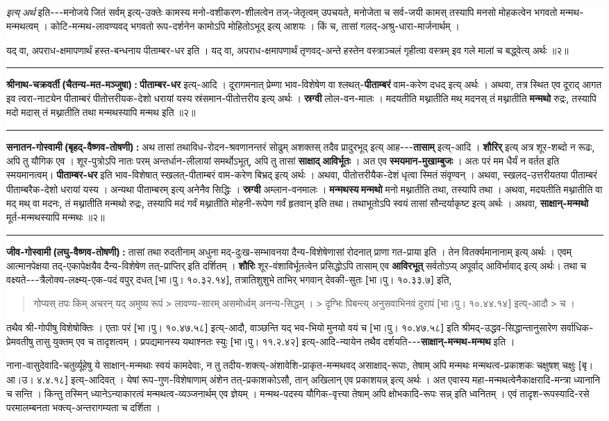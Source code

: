*इत्य् अर्थ* इति---मनोजये जितं सर्वम् इत्य्-उक्तेः कामस्य मनो-वशीकरण-शीलत्वेन तज्-जेतृत्वम् उपचयते, मनोजेता च सर्व-जयी कामस् तस्यापि मनसो मोहकत्वेन भगवतो मन्मथ-मन्मथत्वम् । कोटि-मन्मथ-लावण्यवद् भगवतो रूप-दर्शनेन कामोऽपि मोहितोऽभूद् इत्य् आशयः । किं च, तासां गलद्-अश्रु-धारा-मार्जनार्थम् ।

यद् वा, अपराध-क्षमापणार्थं हस्त-बन्धनाय पीताम्बर-धर इति । यद् वा, अपराध-क्षमापणार्थं तृणवद्-अन्ते हस्तेन वस्त्राञ्चलं गृहीत्वा वस्त्रम् इव गले मालां च बद्ध्वेत्य् अर्थः ॥२॥


______


**श्रीनाथ-चक्रवर्ती (चैतन्य-मत-मञ्जुषा) : पीताम्बर-धर** इत्य्-आदि । दूरागमनात् प्रेम्णा भाव-विशेषेण वा श्लथत्-**पीताम्बरं** वाम-करेण दधद् इत्य् अर्थः । अथवा, तत्र स्थित एव दूराद् आगत इव त्वरा-नाट्येन पीताम्बरं पीतोत्तरीयक-देशो धरायां यस्य स्रंसमान-पीतोत्तरीय इत्य् अर्थः । **स्रग्वी** लोल-वन-मालः । मदयतीति मथ्नातीति मथ् मदनस् तं मथ्नातीति **मन्मथो** रुद्रः, तस्यापि मदो मदास् तं मथ्नातीति तथा मन्मथस्यापि मन्मथ इति ॥२॥


______


**सनातन-गोस्वामी (बृहद्-वैष्णव-तोषणी) :** अथ तासां तथाविध-रोदन-श्रवणानन्तरं सोढुम् अशक्तस् तदैव प्रादुरभूद् इत्य् आह---**तासाम्** इत्य्-आदि । **शौरिर्** इत्य् अत्र शूर-शब्दो न रूढः, अपि तु यौगिक एव । शूर-पुत्रोऽपि नातः परम् अन्तर्धान-लीलायां समर्थोऽभूत्, अपि तु तासां **साक्षाद् आविर्भूतः** । अत एव **स्मयमान-मुखाम्बुजः** । अतः परं मम धैर्यं न वर्तत इति स्मयमानत्वम्। **पीताम्बर-धर** इति भाव-विशेषात् स्खलत्-पीताम्बरं वाम-करेण बिभ्रद् इत्य् अर्थः । अथवा, पीतोत्तरीयैक-देशं धृत्वा स्मितं संवृण्वन् । अथवा, स्खलद्-उत्तरीयतया पीताम्बरं पीताम्बरैक-देशो धरायां यस्य । अन्यथा पीताम्बरम् इत्य् अनेनैव सिद्धिः । **स्रग्वी** अम्लान-वनमालः । **मन्मथस्य मन्मथो** मनो मथ्नातीति तथा, तस्यापि तथा । अथवा, मदयतीति मथ्नातीति वा मद् मथ् वा मदनः, तं मथ्नातीति मन्मथो रुद्रः, तस्यापि मदं गर्वं मथ्नातीति मोहनी-रूपेण गर्वं हृतवान् इति तथा। तथाभूतोऽपि स्वयं तासां सौन्दर्याकृष्ट इत्य् अर्थः । अथवा, **साक्षान्-मन्मथो** मूर्त-मन्मथस्यापि मन्मथः ॥२॥


______


**जीव-गोस्वामी (लघु-वैष्णव-तोषणी) :** तासां तथा रुदतीनाम् अधुना मद्-दुःख-सम्भावनया दैन्य-विशेषेणासां रोदनात् प्राणा गत-प्राया इति । तेन वितर्क्यमानानाम् इत्य् अर्थः । एवम् आत्मानपेक्षया तद्-एकापेक्षयैव दैन्य-विशेषेण तत्-प्राप्तिर् इति दर्शितम् । **शौरिः** शूर-वंशाविर्भूतत्वेन प्रसिद्धोऽपि तासाम् एव **आविरभूत्** सर्वतोऽप्य् अपूर्वाद् आविर्भावाद् इत्य् अर्थः। तथा च वक्ष्यते---त्रैलोक्य-लक्ष्म्य्-एक-पदं वपुर् दधत् \[भा।पु। १०.३२.१४\], तत्रातिशुशुभे ताभिर् भगवान् देवकी-सुतः \[भा।पु। १०.३३.७\] इति,

> गोप्यस् तपः किम् अचरन् यद् अमुष्य रूपं >
> लावण्य-सारम् असमोर्ध्वम् अनन्य-सिद्धम् । >
> दृग्भिः पिबन्त्य् अनुसवाभिनवं दुरापं \[भा।पु। १०.४४.१४\] इत्य्-आदौ > च ।

तथैव श्री-गोपीषु विशेषोक्तिः । एताः परं \[भा।पु। १०.४७.५८\] इत्य्-आदौ, वाञ्छन्ति यद् भव-भियो मुनयो वयं च \[भा।पु। १०.४७.५८\] इति श्रीमद्-उद्धव-सिद्धान्तानुसारेण सर्वाधिक-प्रेमवतीषु तासु युक्तम् एव च तादृशत्वम् । प्रपद्यमानस्य यथाश्नतः स्युः \[भा।पु। ११.२.४२\] इत्य्-आदि-न्यायेन तथैव दर्शयति---**साक्षान्-मन्मथ-मन्मथ** इति ।

नाना-वासुदेवादि-चतुर्व्यूहेषु ये साक्षान्-मन्मथाः स्वयं कामदेवाः, न तु तदीय-शक्त्य्-अंशावेशि-प्राकृत-मन्मथवद् असाक्षाद्-रूपाः, तेषाम् अपि मन्मथः मन्मथत्व-प्रकाशकः चक्षुषश् चक्षुः \[बृ।आ।उ। ४.४.१८\] इत्य्-आदिवत् । येषां रूप-गुण-विशेषाणाम् अंशेन तत्-प्रकाशकोऽसौ, तान् अखिलान् एव प्रकाशयन्न् इत्य् अर्थः । अत एवास्य महा-मन्मथत्वेनैकाक्षरादि-मन्त्रा ध्यानानि च सन्ति । किन्तु तस्मिन् ध्यानेऽन्याकारत्वं मन्मथत्व-व्यञ्जनार्थम् एव ज्ञेयम् । मन्मथ-पदस्य यौगिक-वृत्त्या तेषाम् अपि क्षोभकादि-रूपः सन्न् इति ध्वनितम् । एवं तादृश-रूपस्यादि-रसे परमालम्बनता भक्त्य्-अन्तरागम्यता च दर्शिता ।


[^११७]: भूषितम् इति नारायण-भट्टः।
[^११८]: सन्तप्त-
[^११९]: हृदये इति सनातन-धृत-पाठान्तरम्।
[^१२०]: सन्तप्त-
[^१२१]: हृदये इति सनातन-धृत-पाठान्तरम्।
[^१२२]: इदं पद्यं बिल्वमङ्गलस्य लिखितेषु आरोपितेषु वा कृत्येषु न
[^१२३]: एका भ्रुकुटिम्